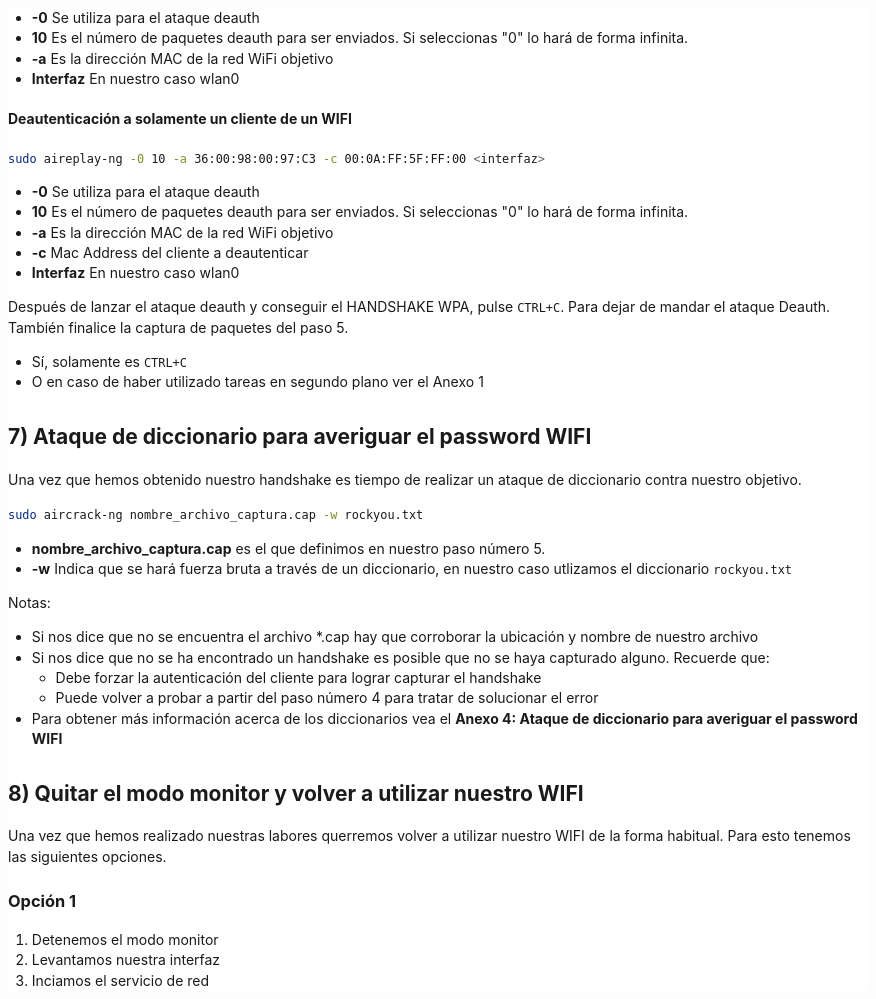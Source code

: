+ **-0** Se utiliza para el ataque deauth
+ **10** Es el número de paquetes deauth para ser enviados. Si seleccionas "0" lo hará de forma infinita.
+ **-a** Es la dirección MAC de la red WiFi objetivo
+ **Interfaz** En nuestro caso wlan0

#### Deautenticación a solamente un cliente de un WIFI

~~~bash
sudo aireplay-ng -0 10 -a 36:00:98:00:97:C3 -c 00:0A:FF:5F:FF:00 <interfaz>
~~~

+ **-0** Se utiliza para el ataque deauth
+ **10** Es el número de paquetes deauth para ser enviados. Si seleccionas "0" lo hará de forma infinita.
+ **-a** Es la dirección MAC de la red WiFi objetivo
+ **-c** Mac Address del cliente a deautenticar
+ **Interfaz** En nuestro caso wlan0

Después de lanzar el ataque deauth y conseguir el HANDSHAKE WPA, pulse `CTRL+C`. Para dejar de mandar el ataque Deauth. También finalice la captura de paquetes del paso 5.
+ Sí, solamente es `CTRL+C`
+ O en caso de haber utilizado tareas en segundo plano ver el Anexo 1

## 7) Ataque de diccionario para averiguar el password WIFI
Una vez que hemos obtenido nuestro handshake es tiempo de realizar un ataque de diccionario contra nuestro objetivo. 

~~~bash
sudo aircrack-ng nombre_archivo_captura.cap -w rockyou.txt
~~~
+ **nombre_archivo_captura.cap** es el que definimos en nuestro paso número 5.
+ **-w** Indica que se hará fuerza bruta a través de un diccionario, en nuestro caso utlizamos el diccionario `rockyou.txt`

Notas:
+ Si nos dice que no se encuentra el archivo *.cap hay que corroborar la ubicación y nombre de nuestro archivo
+ Si nos dice que no se ha encontrado un handshake es posible que no se haya capturado alguno. Recuerde que:
	+ Debe forzar la autenticación del cliente para lograr capturar el handshake
	+ Puede volver a probar a partir del paso número 4 para tratar de solucionar el error
+ Para obtener más información acerca de los diccionarios vea el **Anexo 4: Ataque de diccionario para averiguar el password WIFI**

## 8) Quitar el modo monitor y volver a utilizar nuestro WIFI
Una vez que hemos realizado nuestras labores querremos volver a utilizar nuestro WIFI de la forma habitual. Para esto tenemos las siguientes opciones.

### Opción 1
1. Detenemos el modo monitor
2. Levantamos nuestra interfaz
3. Inciamos el servicio de red
